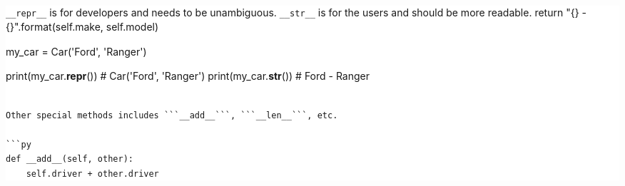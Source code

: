 ```__repr__``` is for developers and needs to be unambiguous. ```__str__``` is for the users and should be more readable.
        return "{} - {}".format(self.make, self.model)

my_car = Car('Ford', 'Ranger')

print(my_car.__repr__()) # Car('Ford', 'Ranger')
print(my_car.__str__()) # Ford - Ranger
```

Other special methods includes ```__add__```, ```__len__```, etc.

```py
def __add__(self, other):
    self.driver + other.driver
```
